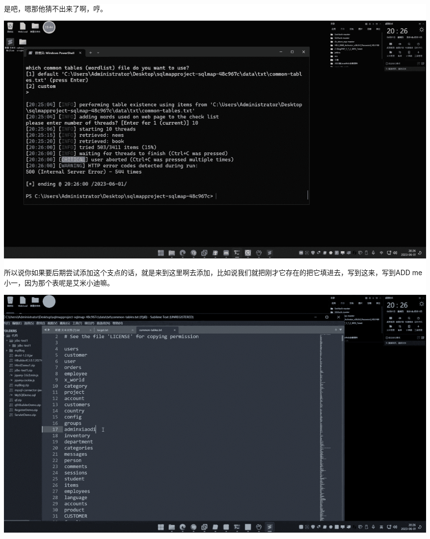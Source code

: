 是吧，嗯那他猜不出来了啊，哼。

![](img/2b96891e8636c95c08fae08a91f877bb_49.png)

所以说你如果要后期尝试添加这个支点的话，就是来到这里啊去添加，比如说我们就把刚才它存在的把它填进去，写到这来，写到ADD me小一，因为那个表呢是艾米小迪嘛。



![](img/2b96891e8636c95c08fae08a91f877bb_51.png)
